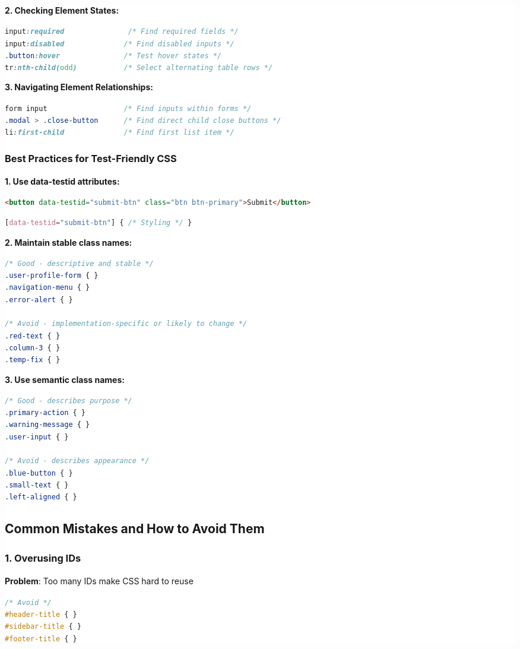 **2. Checking Element States:**
```css
input:required               /* Find required fields */
input:disabled              /* Find disabled inputs */
.button:hover               /* Test hover states */
tr:nth-child(odd)           /* Select alternating table rows */
```

**3. Navigating Element Relationships:**
```css
form input                  /* Find inputs within forms */
.modal > .close-button      /* Find direct child close buttons */
li:first-child              /* Find first list item */
```

### Best Practices for Test-Friendly CSS

**1. Use data-testid attributes:**
```html
<button data-testid="submit-btn" class="btn btn-primary">Submit</button>
```
```css
[data-testid="submit-btn"] { /* Styling */ }
```

**2. Maintain stable class names:**
```css
/* Good - descriptive and stable */
.user-profile-form { }
.navigation-menu { }
.error-alert { }

/* Avoid - implementation-specific or likely to change */
.red-text { }
.column-3 { }
.temp-fix { }
```

**3. Use semantic class names:**
```css
/* Good - describes purpose */
.primary-action { }
.warning-message { }
.user-input { }

/* Avoid - describes appearance */
.blue-button { }
.small-text { }
.left-aligned { }
```

## Common Mistakes and How to Avoid Them

### 1. Overusing IDs
**Problem**: Too many IDs make CSS hard to reuse
```css
/* Avoid */
#header-title { }
#sidebar-title { }
#footer-title { }
```
